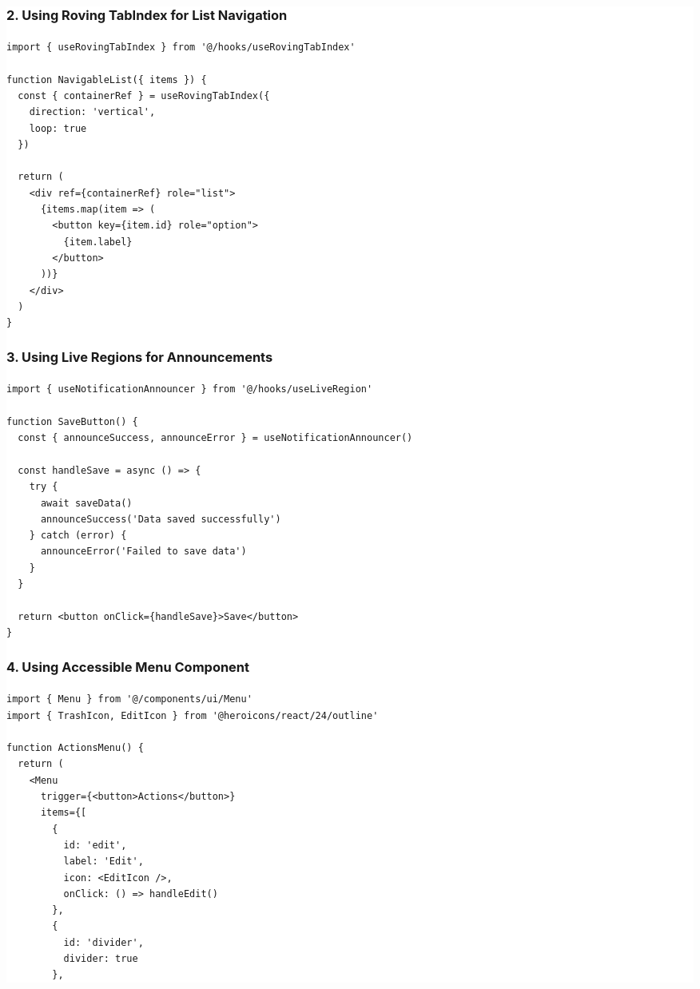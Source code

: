 ### 2. Using Roving TabIndex for List Navigation

```tsx
import { useRovingTabIndex } from '@/hooks/useRovingTabIndex'

function NavigableList({ items }) {
  const { containerRef } = useRovingTabIndex({
    direction: 'vertical',
    loop: true
  })

  return (
    <div ref={containerRef} role="list">
      {items.map(item => (
        <button key={item.id} role="option">
          {item.label}
        </button>
      ))}
    </div>
  )
}
```

### 3. Using Live Regions for Announcements

```tsx
import { useNotificationAnnouncer } from '@/hooks/useLiveRegion'

function SaveButton() {
  const { announceSuccess, announceError } = useNotificationAnnouncer()

  const handleSave = async () => {
    try {
      await saveData()
      announceSuccess('Data saved successfully')
    } catch (error) {
      announceError('Failed to save data')
    }
  }

  return <button onClick={handleSave}>Save</button>
}
```

### 4. Using Accessible Menu Component

```tsx
import { Menu } from '@/components/ui/Menu'
import { TrashIcon, EditIcon } from '@heroicons/react/24/outline'

function ActionsMenu() {
  return (
    <Menu
      trigger={<button>Actions</button>}
      items={[
        {
          id: 'edit',
          label: 'Edit',
          icon: <EditIcon />,
          onClick: () => handleEdit()
        },
        {
          id: 'divider',
          divider: true
        },
```